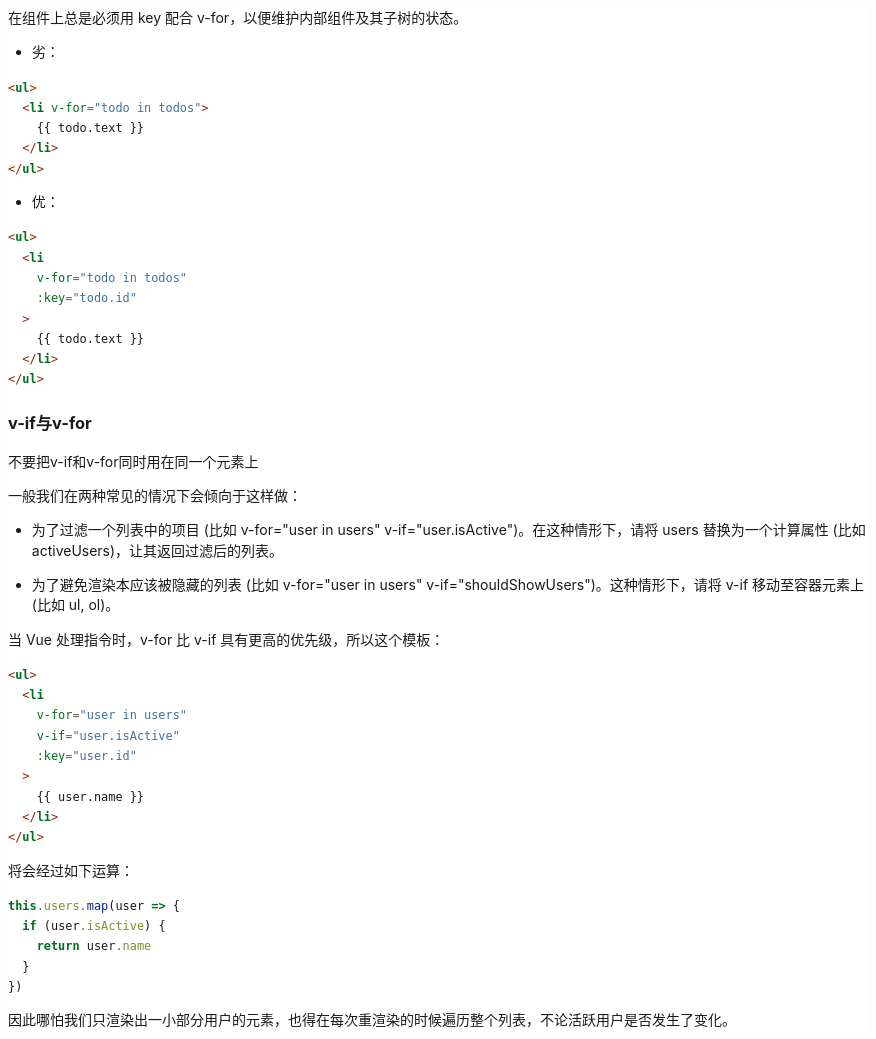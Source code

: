在组件上总是必须用 key 配合 v-for，以便维护内部组件及其子树的状态。
- 劣：
```html
<ul>
  <li v-for="todo in todos">
    {{ todo.text }}
  </li>
</ul>
```

- 优：
```html
<ul>
  <li
    v-for="todo in todos"
    :key="todo.id"
  >
    {{ todo.text }}
  </li>
</ul>
```

### v-if与v-for
不要把v-if和v-for同时用在同一个元素上

一般我们在两种常见的情况下会倾向于这样做：

- 为了过滤一个列表中的项目 (比如 v-for="user in users" v-if="user.isActive")。在这种情形下，请将 users 替换为一个计算属性 (比如 activeUsers)，让其返回过滤后的列表。

- 为了避免渲染本应该被隐藏的列表 (比如 v-for="user in users" v-if="shouldShowUsers")。这种情形下，请将 v-if 移动至容器元素上 (比如 ul, ol)。

当 Vue 处理指令时，v-for 比 v-if 具有更高的优先级，所以这个模板：
```html
<ul>
  <li
    v-for="user in users"
    v-if="user.isActive"
    :key="user.id"
  >
    {{ user.name }}
  </li>
</ul>
```

将会经过如下运算：

```js
this.users.map(user => {
  if (user.isActive) {
    return user.name
  }
})
```
因此哪怕我们只渲染出一小部分用户的元素，也得在每次重渲染的时候遍历整个列表，不论活跃用户是否发生了变化。
